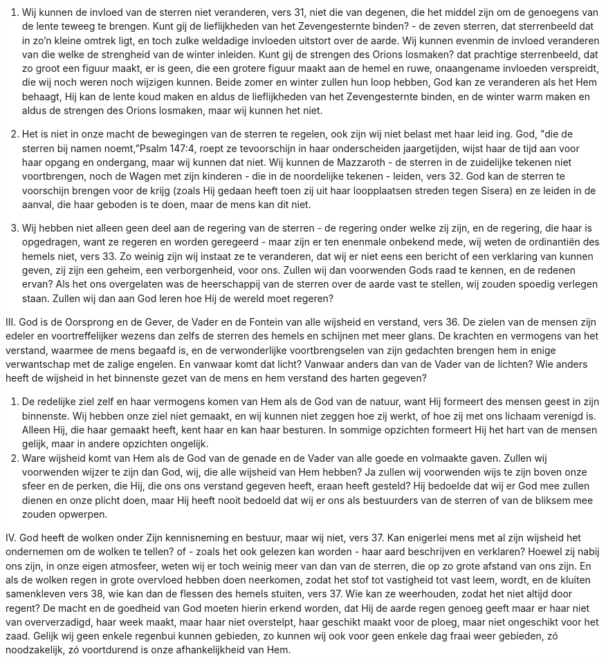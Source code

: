 1. Wij kunnen de invloed van de sterren niet veranderen, vers 31, niet die van degenen, die het middel zijn om de genoegens van de lente teweeg te brengen. Kunt gij de lieflijkheden van het Zevengesternte binden? - de zeven sterren, dat sterrenbeeld dat in zo’n kleine omtrek ligt, en toch zulke weldadige invloeden uitstort over de aarde. Wij kunnen evenmin de invloed veranderen van die welke de strengheid van de winter inleiden. Kunt gij de strengen des Orions losmaken? dat prachtige sterrenbeeld, dat zo groot een figuur maakt, er is geen, die een grotere figuur maakt aan de hemel en ruwe, onaangename invloeden verspreidt, die wij noch weren noch wijzigen kunnen. Beide zomer en winter zullen hun loop hebben, God kan ze veranderen als het Hem behaagt, Hij kan de lente koud maken en aldus de lieflijkheden van het Zevengesternte binden, en de winter warm maken en aldus de strengen des Orions losmaken, maar wij kunnen het niet.

2. Het is niet in onze macht de bewegingen van de sterren te regelen, ook zijn wij niet belast met haar leid ing. God, "die de sterren bij namen noemt,”Psalm 147:4, roept ze tevoorschijn in haar onderscheiden jaargetijden, wijst haar de tijd aan voor haar opgang en ondergang, maar wij kunnen dat niet. Wij kunnen de Mazzaroth - de sterren in de zuidelijke tekenen niet voortbrengen, noch de Wagen met zijn kinderen - die in de noordelijke tekenen - leiden, vers 32. God kan de sterren te voorschijn brengen voor de krijg (zoals Hij gedaan heeft toen zij uit haar loopplaatsen streden tegen Sisera) en ze leiden in de aanval, die haar geboden is te doen, maar de mens kan dit niet.

3. Wij hebben niet alleen geen deel aan de regering van de sterren - de regering onder welke zij zijn, en de regering, die haar is opgedragen, want ze regeren en worden geregeerd - maar zijn er ten enenmale onbekend mede, wij weten de ordinantiën des hemels niet, vers 33. Zo weinig zijn wij instaat ze te veranderen, dat wij er niet eens een bericht of een verklaring van kunnen geven, zij zijn een geheim, een verborgenheid, voor ons. Zullen wij dan voorwenden Gods raad te kennen, en de redenen ervan? Als het ons overgelaten was de heerschappij van de sterren over de aarde vast te stellen, wij zouden spoedig verlegen staan. Zullen wij dan aan God leren hoe Hij de wereld moet regeren? 

III. God is de Oorsprong en de Gever, de Vader en de Fontein van alle wijsheid en verstand, vers 36. De zielen van de mensen zijn edeler en voortreffelijker wezens dan zelfs de sterren des hemels en schijnen met meer glans. De krachten en vermogens van het verstand, waarmee de mens begaafd is, en de verwonderlijke voortbrengselen van zijn gedachten brengen hem in enige verwantschap met de zalige engelen. En vanwaar komt dat licht? Vanwaar anders dan van de Vader van de lichten? Wie anders heeft de wijsheid in het binnenste gezet van de mens en hem verstand des harten gegeven? 

1. De redelijke ziel zelf en haar vermogens komen van Hem als de God van de natuur, want Hij formeert des mensen geest in zijn binnenste. Wij hebben onze ziel niet gemaakt, en wij kunnen niet zeggen hoe zij werkt, of hoe zij met ons lichaam verenigd is. Alleen Hij, die haar gemaakt heeft, kent haar en kan haar besturen. In sommige opzichten formeert Hij het hart van de mensen gelijk, maar in andere opzichten ongelijk.
2. Ware wijsheid komt van Hem als de God van de genade en de Vader van alle goede en volmaakte gaven. Zullen wij voorwenden wijzer te zijn dan God, wij, die alle wijsheid van Hem hebben? Ja zullen wij voorwenden wijs te zijn boven onze sfeer en de perken, die Hij, die ons ons verstand gegeven heeft, eraan heeft gesteld? Hij bedoelde dat wij er God mee zullen dienen en onze plicht doen, maar Hij heeft nooit bedoeld dat wij er ons als bestuurders van de sterren of van de bliksem mee zouden opwerpen.

IV. God heeft de wolken onder Zijn kennisneming en bestuur, maar wij niet, vers 37. Kan enigerlei mens met al zijn wijsheid het ondernemen om de wolken te tellen? of - zoals het ook gelezen kan worden - haar aard beschrijven en verklaren? Hoewel zij nabij ons zijn, in onze eigen atmosfeer, weten wij er toch weinig meer van dan van de sterren, die op zo grote afstand van ons zijn. En als de wolken regen in grote overvloed hebben doen neerkomen, zodat het stof tot vastigheid tot vast leem, wordt, en de kluiten samenkleven vers 38, wie kan dan de flessen des hemels stuiten, vers 37. Wie kan ze weerhouden, zodat het niet altijd door regent? De macht en de goedheid van God moeten hierin erkend worden, dat Hij de aarde regen genoeg geeft maar er haar niet van oververzadigd, haar week maakt, maar haar niet overstelpt, haar geschikt maakt voor de ploeg, maar niet ongeschikt voor het zaad. Gelijk wij geen enkele regenbui kunnen gebieden, zo kunnen wij ook voor geen enkele dag fraai weer gebieden, zó noodzakelijk, zó voortdurend is onze afhankelijkheid van Hem.
